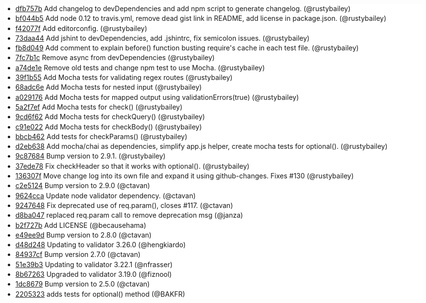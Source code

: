 - [dfb757b](https://github.com/carlitux/koa-async-validator/commit/dfb757b8eafe3149c552be4b92eb259fb6bdd5e5) Add changelog to devDependencies and add npm script to generate changelog. (@rustybailey)
- [bf044b5](https://github.com/carlitux/koa-async-validator/commit/bf044b577f6999a7f1e92cb9f74ddf4a44bd78d3) Add node 0.12 to travis.yml, remove dead gist link in README, add license in package.json. (@rustybailey)
- [f42077f](https://github.com/carlitux/koa-async-validator/commit/f42077fabfc9b8ef6100069b17e83f5fab2eb395) Add editorconfig. (@rustybailey)
- [73daa44](https://github.com/carlitux/koa-async-validator/commit/73daa44dee192049da4fff732dec629a6630af73) Add jshint to devDependencies, add .jshintrc, fix semicolon issues. (@rustybailey)
- [fb8d049](https://github.com/carlitux/koa-async-validator/commit/fb8d049dd1f0a0da6c0070cf160316f9b732a732) Add comment to explain before() function busting require's cache in each test file. (@rustybailey)
- [7fc7b1c](https://github.com/carlitux/koa-async-validator/commit/7fc7b1c54c22f19dfc650cba06b47e6e05d0c653) Remove async from devDependencies (@rustybailey)
- [a74de1e](https://github.com/carlitux/koa-async-validator/commit/a74de1eb3ef2bdf67beb5be4fd3a8e51e4d190b5) Remove old tests and change npm test to use Mocha. (@rustybailey)
- [39f1b55](https://github.com/carlitux/koa-async-validator/commit/39f1b55f817a7ca1f0fc802247ba8dd0d24ff21f) Add Mocha tests for validating regex routes (@rustybailey)
- [68adc6e](https://github.com/carlitux/koa-async-validator/commit/68adc6e76b6abb3f0c1946c3c51ca16c1cebe9b6) Add Mocha tests for nested input (@rustybailey)
- [a029176](https://github.com/carlitux/koa-async-validator/commit/a029176a7c7ac0666f0b93adca0d2ea0a57ff98b) Add Mocha tests for mapped output using validationErrors(true) (@rustybailey)
- [5a2f7ef](https://github.com/carlitux/koa-async-validator/commit/5a2f7ef3a5a0f59fb9f6692e2e5d93f81b5e497b) Add Mocha tests for check() (@rustybailey)
- [9cd6f62](https://github.com/carlitux/koa-async-validator/commit/9cd6f626cb287f1a877e0f645690b528938f3dc4) Add Mocha tests for checkQuery() (@rustybailey)
- [c91e022](https://github.com/carlitux/koa-async-validator/commit/c91e0220312097548abaf21d91e076e18726f3ab) Add Mocha tests for checkBody() (@rustybailey)
- [bbcb462](https://github.com/carlitux/koa-async-validator/commit/bbcb4620ada424a2352a148975eba2072d8badf3) Add tests for checkParams() (@rustybailey)
- [d2eb638](https://github.com/carlitux/koa-async-validator/commit/d2eb638611a015dd04d4aa59c4c790ca324bcc66) Add mocha/chai as dependencies, simplify app.js helper, create mocha tests for optional(). (@rustybailey)
- [9c87684](https://github.com/carlitux/koa-async-validator/commit/9c87684a02eff71f40fc98ce3da37992fee464cd) Bump version to 2.9.1. (@rustybailey)
- [37ede78](https://github.com/carlitux/koa-async-validator/commit/37ede786203d5b9aa87acf96bd568c26fcc6de3a) Fix checkHeader so that it works with optional(). (@rustybailey)
- [136307f](https://github.com/carlitux/koa-async-validator/commit/136307f94aebaf4dcc7e83dee62bfd5cae9a1333) Move change log into its own file and expand it using github-changes. Fixes #130 (@rustybailey)
- [c2e5124](https://github.com/carlitux/koa-async-validator/commit/c2e512490667cc1cbc22e2de762c79cbf425354a) Bump version to 2.9.0 (@ctavan)
- [9624cca](https://github.com/carlitux/koa-async-validator/commit/9624cca38836a7299bba570e3addd07913ded174) Update node validator dependency. (@ctavan)
- [9247648](https://github.com/carlitux/koa-async-validator/commit/9247648f7d8fc1c8aa017ad19e1f24e90aff311a) Fix deprecated use of req.param(), closes #117. (@ctavan)
- [d8ba047](https://github.com/carlitux/koa-async-validator/commit/d8ba0470d85e283e38870db5f9a0cde964561171) replaced req.param call to remove deprecation msg (@janza)
- [b2f727b](https://github.com/carlitux/koa-async-validator/commit/b2f727b4d948cd7a94c6c3570fba5de5f626dc34) Add LICENSE (@becausehama)
- [e49ee9d](https://github.com/carlitux/koa-async-validator/commit/e49ee9ddb7cf3ebf804874f1ba5281f890693799) Bump version to 2.8.0 (@ctavan)
- [d48d248](https://github.com/carlitux/koa-async-validator/commit/d48d2480f992ffbe7cac5fe00e3d75f146e5290a) Updating to validator 3.26.0 (@hengkiardo)
- [84937cf](https://github.com/carlitux/koa-async-validator/commit/84937cf4dee304914f763d109a657bf24c61914c) Bump version 2.7.0 (@ctavan)
- [51e39b3](https://github.com/carlitux/koa-async-validator/commit/51e39b3526a0386ab1003b6485a8351567959388) Updating to validator 3.22.1 (@nfrasser)
- [8b67263](https://github.com/carlitux/koa-async-validator/commit/8b67263c1fcf31b920e369fcb1e7a47a0eef07c6) Upgraded to validator 3.19.0 (@fiznool)
- [1dc8679](https://github.com/carlitux/koa-async-validator/commit/1dc8679ef2207e1ac886bf3eeac7f63955c042c5) Bump version to 2.5.0 (@ctavan)
- [2205323](https://github.com/carlitux/koa-async-validator/commit/220532338d20abc57ba2510b1f51c86c31705757) adds tests for optional() method (@BAKFR)